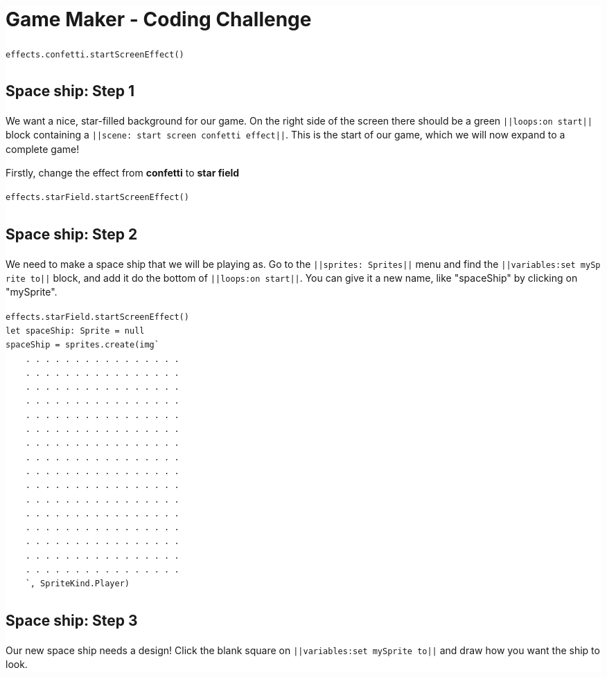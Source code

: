 # Game Maker - Coding Challenge
```template
effects.confetti.startScreenEffect()
```
## Space ship: Step 1
We want a nice, star-filled background for our game. On the right side of 
the screen there should be a green ``||loops:on start||`` block containing a 
``||scene: start screen confetti effect||``. This is the start of our game,
which we will now expand to a complete game!

Firstly, change the effect from **confetti** to **star field**

```blocks
effects.starField.startScreenEffect()
```

## Space ship: Step 2

We need to make a space ship that we will be playing as. Go to the ``||sprites: Sprites||``
menu and find the ``||variables:set mySprite to||`` block, and add it do the bottom of
``||loops:on start||``. You can give it a new name, like "spaceShip" by clicking
on "mySprite". 

```blocks
effects.starField.startScreenEffect()
let spaceShip: Sprite = null
spaceShip = sprites.create(img`
    . . . . . . . . . . . . . . . . 
    . . . . . . . . . . . . . . . . 
    . . . . . . . . . . . . . . . . 
    . . . . . . . . . . . . . . . . 
    . . . . . . . . . . . . . . . . 
    . . . . . . . . . . . . . . . . 
    . . . . . . . . . . . . . . . . 
    . . . . . . . . . . . . . . . . 
    . . . . . . . . . . . . . . . . 
    . . . . . . . . . . . . . . . . 
    . . . . . . . . . . . . . . . . 
    . . . . . . . . . . . . . . . . 
    . . . . . . . . . . . . . . . . 
    . . . . . . . . . . . . . . . . 
    . . . . . . . . . . . . . . . . 
    . . . . . . . . . . . . . . . . 
    `, SpriteKind.Player)
```

## Space ship: Step 3
Our new space ship needs a design! Click the blank square on ``||variables:set mySprite to||``
and draw how you want the ship to look. 
